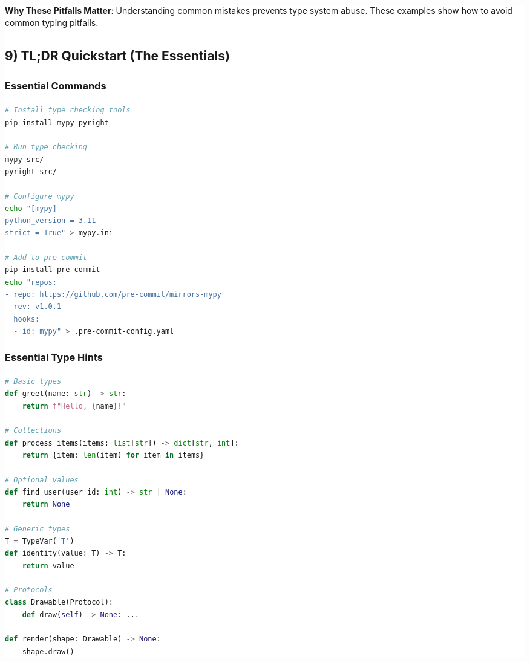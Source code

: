 ```python
```

**Why These Pitfalls Matter**: Understanding common mistakes prevents type system abuse. These examples show how to avoid common typing pitfalls.

## 9) TL;DR Quickstart (The Essentials)

### Essential Commands

```bash
# Install type checking tools
pip install mypy pyright

# Run type checking
mypy src/
pyright src/

# Configure mypy
echo "[mypy]
python_version = 3.11
strict = True" > mypy.ini

# Add to pre-commit
pip install pre-commit
echo "repos:
- repo: https://github.com/pre-commit/mirrors-mypy
  rev: v1.0.1
  hooks:
  - id: mypy" > .pre-commit-config.yaml
```

### Essential Type Hints

```python
# Basic types
def greet(name: str) -> str:
    return f"Hello, {name}!"

# Collections
def process_items(items: list[str]) -> dict[str, int]:
    return {item: len(item) for item in items}

# Optional values
def find_user(user_id: int) -> str | None:
    return None

# Generic types
T = TypeVar('T')
def identity(value: T) -> T:
    return value

# Protocols
class Drawable(Protocol):
    def draw(self) -> None: ...

def render(shape: Drawable) -> None:
    shape.draw()
```
